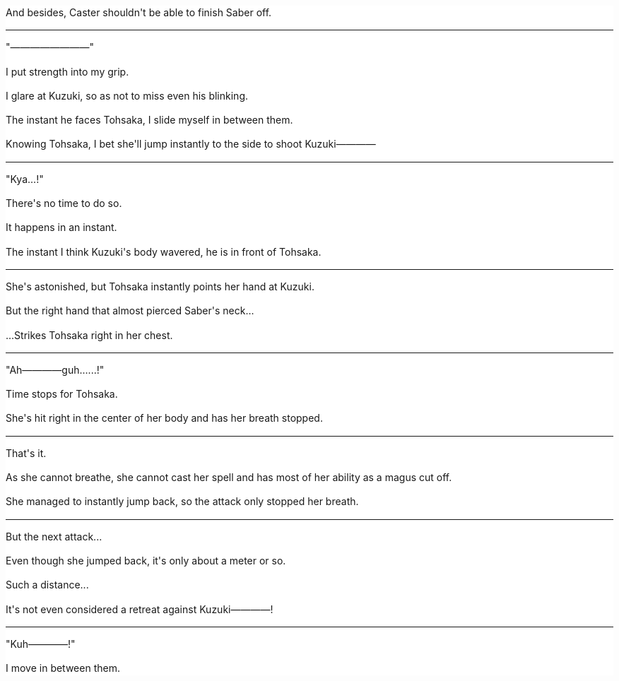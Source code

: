 And besides, Caster shouldn't be able to finish Saber off.  
  
---  
  
"――――――――"  
  
I put strength into my grip.  
  
I glare at Kuzuki, so as not to miss even his blinking.  
  
The instant he faces Tohsaka, I slide myself in between them.  
  
Knowing Tohsaka, I bet she'll jump instantly to the side to shoot Kuzuki――――  
  
---  
  
"Kya...!"  
  
There's no time to do so.  
  
It happens in an instant.  
  
The instant I think Kuzuki's body wavered, he is in front of Tohsaka.  
  
---  
  
She's astonished, but Tohsaka instantly points her hand at Kuzuki.  
  
But the right hand that almost pierced Saber's neck...  
  
...Strikes Tohsaka right in her chest.  
  
---  
  
"Ah――――guh......!"  
  
Time stops for Tohsaka.  
  
She's hit right in the center of her body and has her breath stopped.  
  
---  
  
That's it.  
  
As she cannot breathe, she cannot cast her spell and has most of her ability as a magus cut off.  
  
She managed to instantly jump back, so the attack only stopped her breath.  
  
---  
  
But the next attack...  
  
Even though she jumped back, it's only about a meter or so.  
  
Such a distance...  
  
It's not even considered a retreat against Kuzuki――――!  
  
---  
  
"Kuh――――!"  
  
I move in between them.  
  